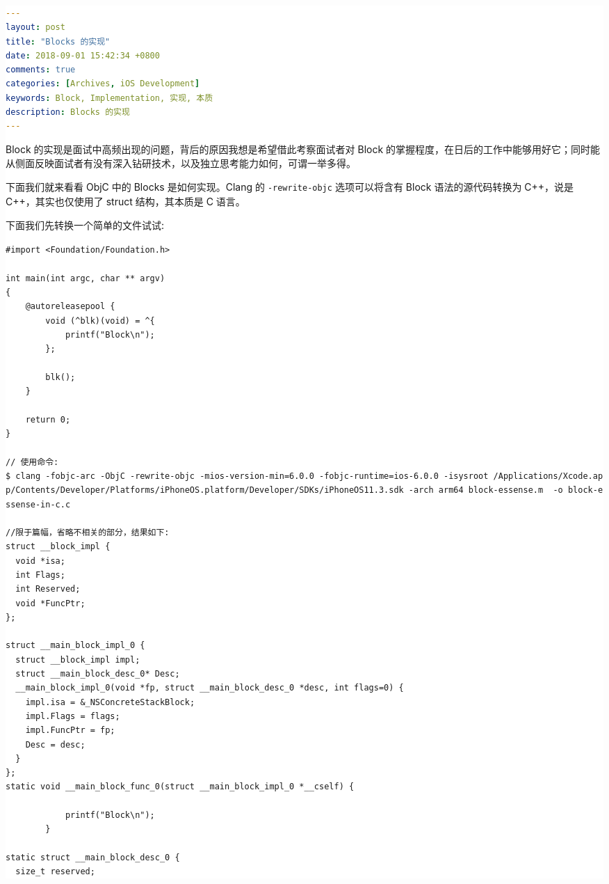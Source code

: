 ```yaml
---
layout: post
title: "Blocks 的实现"
date: 2018-09-01 15:42:34 +0800
comments: true
categories: [Archives, iOS Development]
keywords: Block, Implementation, 实现, 本质
description: Blocks 的实现
---
```

Block 的实现是面试中高频出现的问题，背后的原因我想是希望借此考察面试者对 Block 的掌握程度，在日后的工作中能够用好它；同时能从侧面反映面试者有没有深入钻研技术，以及独立思考能力如何，可谓一举多得。

下面我们就来看看 ObjC 中的 Blocks 是如何实现。Clang 的 `-rewrite-objc` 选项可以将含有 Block 语法的源代码转换为 C++，说是 C++，其实也仅使用了 struct 结构，其本质是 C 语言。

下面我们先转换一个简单的文件试试:

```
#import <Foundation/Foundation.h>

int main(int argc, char ** argv)
{
    @autoreleasepool {
        void (^blk)(void) = ^{
            printf("Block\n");
        };

        blk();
    }    

    return 0;
}

// 使用命令:
$ clang -fobjc-arc -ObjC -rewrite-objc -mios-version-min=6.0.0 -fobjc-runtime=ios-6.0.0 -isysroot /Applications/Xcode.app/Contents/Developer/Platforms/iPhoneOS.platform/Developer/SDKs/iPhoneOS11.3.sdk -arch arm64 block-essense.m  -o block-essense-in-c.c

//限于篇幅，省略不相关的部分，结果如下:
struct __block_impl {
  void *isa;
  int Flags;
  int Reserved;
  void *FuncPtr;
};

struct __main_block_impl_0 {
  struct __block_impl impl;
  struct __main_block_desc_0* Desc;
  __main_block_impl_0(void *fp, struct __main_block_desc_0 *desc, int flags=0) {
    impl.isa = &_NSConcreteStackBlock;
    impl.Flags = flags;
    impl.FuncPtr = fp;
    Desc = desc;
  }
};
static void __main_block_func_0(struct __main_block_impl_0 *__cself) {

            printf("Block\n");
        }

static struct __main_block_desc_0 {
  size_t reserved;
```